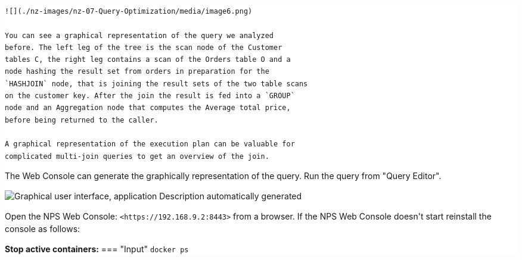 	![](./nz-images/nz-07-Query-Optimization/media/image6.png)
	
	You can see a graphical representation of the query we analyzed
	before. The left leg of the tree is the scan node of the Customer
	tables C, the right leg contains a scan of the Orders table O and a
	node hashing the result set from orders in preparation for the
	`HASHJOIN` node, that is joining the result sets of the two table scans
	on the customer key. After the join the result is fed into a `GROUP`
	node and an Aggregation node that computes the Average total price,
	before being returned to the caller.
	
	A graphical representation of the execution plan can be valuable for
	complicated multi-join queries to get an overview of the join.

The Web Console can generate the graphically representation of the
query. Run the query from "Query Editor".

![Graphical user interface, application Description automatically
generated](./nz-images/nz-07-Query-Optimization/media/image7.png)

Open the NPS Web Console: `<https://192.168.9.2:8443>` from a browser. If
the NPS Web Console doesn't start reinstall the console as follows:

**Stop active containers:**
=== "Input"
	```
	docker ps
	```
